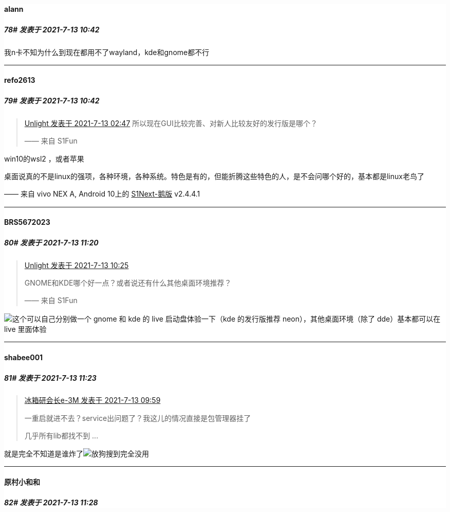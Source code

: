 ####  alann  
##### 78#       发表于 2021-7-13 10:42


我n卡不知为什么到现在都用不了wayland，kde和gnome都不行


*****

####  refo2613  
##### 79#       发表于 2021-7-13 10:42


<blockquote><a href="httphttps://bbs.saraba1st.com/2b/forum.php?mod=redirect&amp;goto=findpost&amp;pid=51938932&amp;ptid=2015061" target="_blank">Unlight 发表于 2021-7-13 02:47</a>
所以现在GUI比较完善、对新人比较友好的发行版是哪个？

—— 来自 S1Fun</blockquote>
win10的wsl2 ，或者苹果

桌面说真的不是linux的强项，各种环境，各种系统。特色是有的，但能折腾这些特色的人，是不会问哪个好的，基本都是linux老鸟了

—— 来自 vivo NEX A, Android 10上的 [S1Next-鹅版](https://github.com/ykrank/S1-Next/releases) v2.4.4.1


*****

####  BRS5672023  
##### 80#       发表于 2021-7-13 11:20


<blockquote><a href="httphttps://bbs.saraba1st.com/2b/forum.php?mod=redirect&amp;goto=findpost&amp;pid=51940876&amp;ptid=2015061" target="_blank">Unlight 发表于 2021-7-13 10:25</a>

GNOME和KDE哪个好一点？或者说还有什么其他桌面环境推荐？


—— 来自 S1Fun</blockquote>
<img src="https://static.saraba1st.com/image/smiley/face2017/005.png" referrerpolicy="no-referrer">这个可以自己分别做一个 gnome 和 kde 的 live 启动盘体验一下（kde 的发行版推荐 neon），其他桌面环境（除了 dde）基本都可以在 live 里面体验


*****

####  shabee001  
##### 81#       发表于 2021-7-13 11:23


<blockquote><a href="httphttps://bbs.saraba1st.com/2b/forum.php?mod=redirect&amp;goto=findpost&amp;pid=51940542&amp;ptid=2015061" target="_blank">冰箱研会长e-3M 发表于 2021-7-13 09:59</a>

一重启就进不去？service出问题了？我这儿的情况直接是包管理器挂了

几乎所有lib都找不到 ...</blockquote>
就是完全不知道是谁炸了<img src="https://static.saraba1st.com/image/smiley/face2017/001.png" referrerpolicy="no-referrer">放狗搜到完全没用


*****

####  原村小和和  
##### 82#       发表于 2021-7-13 11:28

